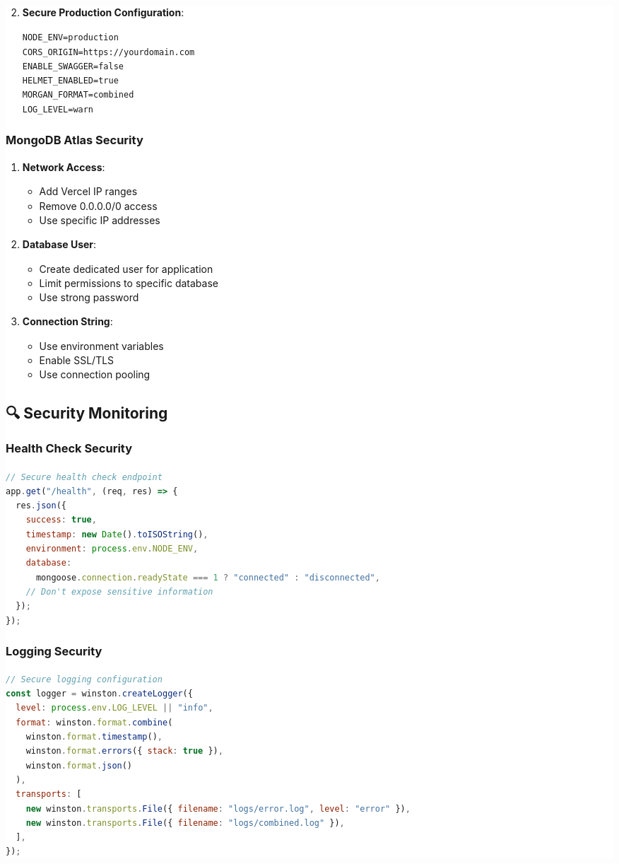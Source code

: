 2. **Secure Production Configuration**:
   ```env
   NODE_ENV=production
   CORS_ORIGIN=https://yourdomain.com
   ENABLE_SWAGGER=false
   HELMET_ENABLED=true
   MORGAN_FORMAT=combined
   LOG_LEVEL=warn
   ```

### MongoDB Atlas Security

1. **Network Access**:

   - Add Vercel IP ranges
   - Remove 0.0.0.0/0 access
   - Use specific IP addresses

2. **Database User**:

   - Create dedicated user for application
   - Limit permissions to specific database
   - Use strong password

3. **Connection String**:
   - Use environment variables
   - Enable SSL/TLS
   - Use connection pooling

## 🔍 Security Monitoring

### Health Check Security

```javascript
// Secure health check endpoint
app.get("/health", (req, res) => {
  res.json({
    success: true,
    timestamp: new Date().toISOString(),
    environment: process.env.NODE_ENV,
    database:
      mongoose.connection.readyState === 1 ? "connected" : "disconnected",
    // Don't expose sensitive information
  });
});
```

### Logging Security

```javascript
// Secure logging configuration
const logger = winston.createLogger({
  level: process.env.LOG_LEVEL || "info",
  format: winston.format.combine(
    winston.format.timestamp(),
    winston.format.errors({ stack: true }),
    winston.format.json()
  ),
  transports: [
    new winston.transports.File({ filename: "logs/error.log", level: "error" }),
    new winston.transports.File({ filename: "logs/combined.log" }),
  ],
});
```
